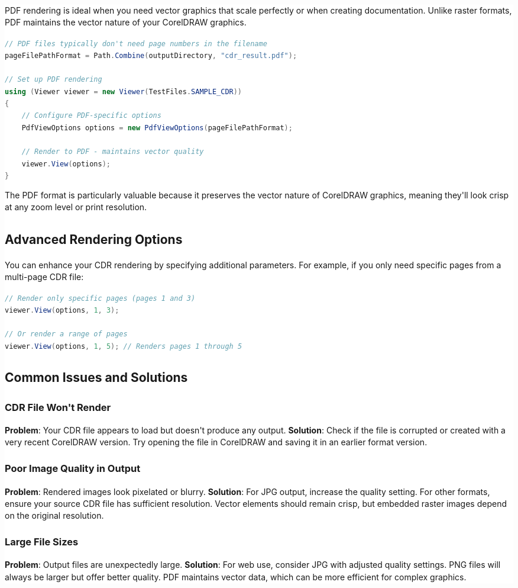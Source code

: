 PDF rendering is ideal when you need vector graphics that scale perfectly or when creating documentation. Unlike raster formats, PDF maintains the vector nature of your CorelDRAW graphics.

```csharp
// PDF files typically don't need page numbers in the filename
pageFilePathFormat = Path.Combine(outputDirectory, "cdr_result.pdf");

// Set up PDF rendering
using (Viewer viewer = new Viewer(TestFiles.SAMPLE_CDR))
{
    // Configure PDF-specific options
    PdfViewOptions options = new PdfViewOptions(pageFilePathFormat);
    
    // Render to PDF - maintains vector quality
    viewer.View(options);
}
```

The PDF format is particularly valuable because it preserves the vector nature of CorelDRAW graphics, meaning they'll look crisp at any zoom level or print resolution.

## Advanced Rendering Options

You can enhance your CDR rendering by specifying additional parameters. For example, if you only need specific pages from a multi-page CDR file:

```csharp
// Render only specific pages (pages 1 and 3)
viewer.View(options, 1, 3);

// Or render a range of pages
viewer.View(options, 1, 5); // Renders pages 1 through 5
```

## Common Issues and Solutions

### CDR File Won't Render
**Problem**: Your CDR file appears to load but doesn't produce any output.
**Solution**: Check if the file is corrupted or created with a very recent CorelDRAW version. Try opening the file in CorelDRAW and saving it in an earlier format version.

### Poor Image Quality in Output
**Problem**: Rendered images look pixelated or blurry.
**Solution**: For JPG output, increase the quality setting. For other formats, ensure your source CDR file has sufficient resolution. Vector elements should remain crisp, but embedded raster images depend on the original resolution.

### Large File Sizes
**Problem**: Output files are unexpectedly large.
**Solution**: For web use, consider JPG with adjusted quality settings. PNG files will always be larger but offer better quality. PDF maintains vector data, which can be more efficient for complex graphics.
